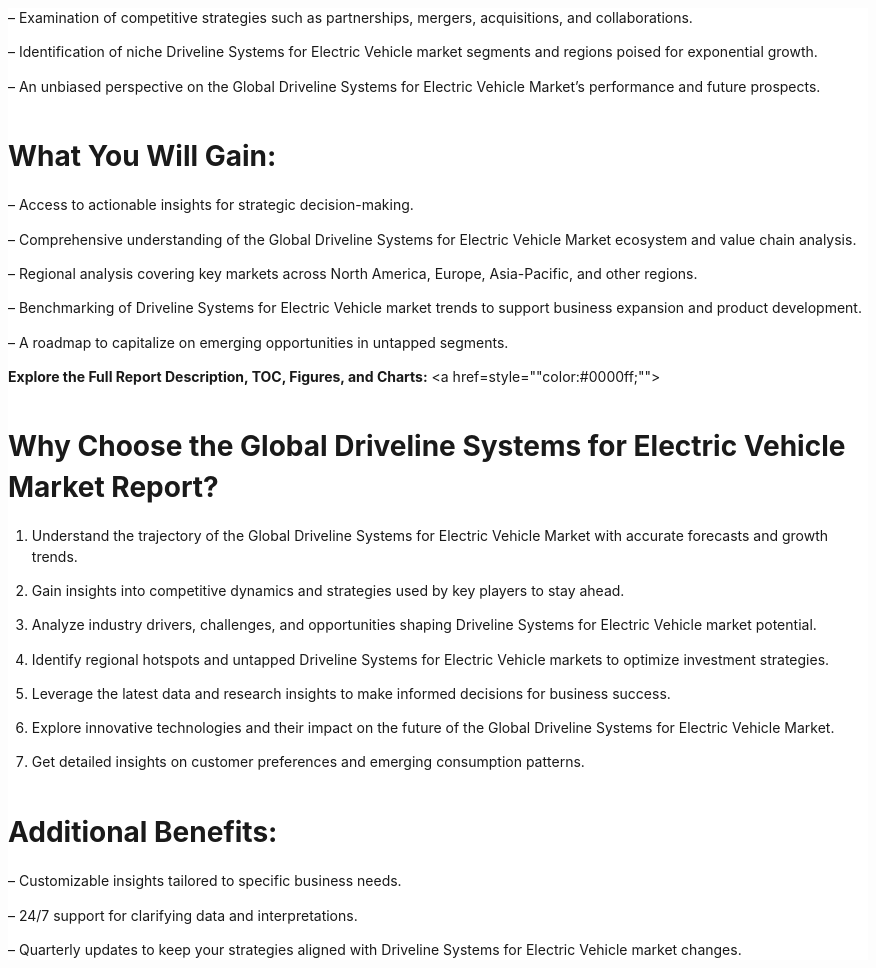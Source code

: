 – Examination of competitive strategies such as partnerships, mergers, acquisitions, and collaborations.

– Identification of niche Driveline Systems for Electric Vehicle market segments and regions poised for exponential growth.

– An unbiased perspective on the Global Driveline Systems for Electric Vehicle Market’s performance and future prospects.

# <strong>What You Will Gain:</strong>

– Access to actionable insights for strategic decision-making.

– Comprehensive understanding of the Global Driveline Systems for Electric Vehicle Market ecosystem and value chain analysis.

– Regional analysis covering key markets across North America, Europe, Asia-Pacific, and other regions.

– Benchmarking of Driveline Systems for Electric Vehicle market trends to support business expansion and product development.

– A roadmap to capitalize on emerging opportunities in untapped segments.

<strong>Explore the Full Report Description, TOC, Figures, and Charts:</strong>
<a href=style=""color:#0000ff;""></a>

# <strong>Why Choose the Global Driveline Systems for Electric Vehicle Market Report?</strong>

1. Understand the trajectory of the Global Driveline Systems for Electric Vehicle Market with accurate forecasts and growth trends.

2. Gain insights into competitive dynamics and strategies used by key players to stay ahead.

3. Analyze industry drivers, challenges, and opportunities shaping Driveline Systems for Electric Vehicle market potential.

4. Identify regional hotspots and untapped Driveline Systems for Electric Vehicle markets to optimize investment strategies.

5. Leverage the latest data and research insights to make informed decisions for business success.

6. Explore innovative technologies and their impact on the future of the Global Driveline Systems for Electric Vehicle Market.

7. Get detailed insights on customer preferences and emerging consumption patterns.

# <strong>Additional Benefits:</strong>

– Customizable insights tailored to specific business needs.

– 24/7 support for clarifying data and interpretations.

– Quarterly updates to keep your strategies aligned with Driveline Systems for Electric Vehicle market changes.
